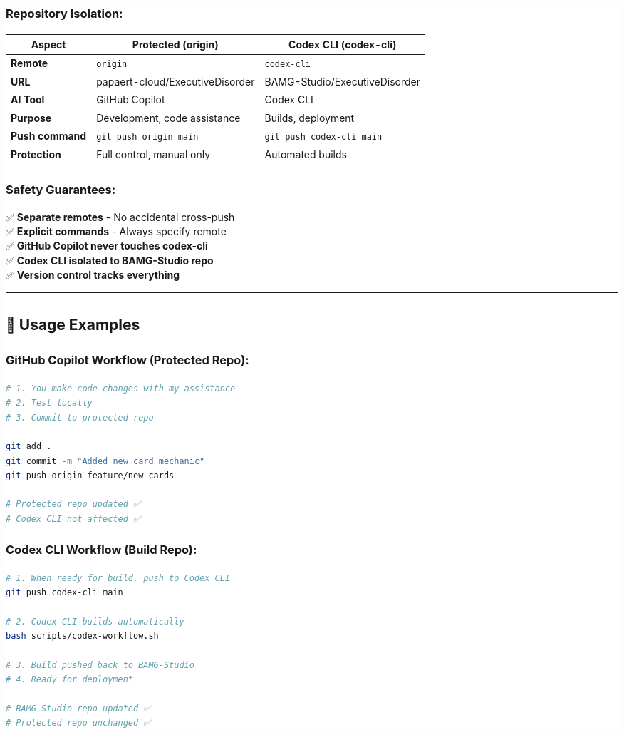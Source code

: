 ### **Repository Isolation:**

| Aspect | Protected (origin) | Codex CLI (codex-cli) |
|--------|-------------------|---------------------|
| **Remote** | `origin` | `codex-cli` |
| **URL** | papaert-cloud/ExecutiveDisorder | BAMG-Studio/ExecutiveDisorder |
| **AI Tool** | GitHub Copilot | Codex CLI |
| **Purpose** | Development, code assistance | Builds, deployment |
| **Push command** | `git push origin main` | `git push codex-cli main` |
| **Protection** | Full control, manual only | Automated builds |

### **Safety Guarantees:**

✅ **Separate remotes** - No accidental cross-push  
✅ **Explicit commands** - Always specify remote  
✅ **GitHub Copilot never touches codex-cli**  
✅ **Codex CLI isolated to BAMG-Studio repo**  
✅ **Version control tracks everything**  

---

## 📝 **Usage Examples**

### **GitHub Copilot Workflow (Protected Repo):**

```bash
# 1. You make code changes with my assistance
# 2. Test locally
# 3. Commit to protected repo

git add .
git commit -m "Added new card mechanic"
git push origin feature/new-cards

# Protected repo updated ✅
# Codex CLI not affected ✅
```

### **Codex CLI Workflow (Build Repo):**

```bash
# 1. When ready for build, push to Codex CLI
git push codex-cli main

# 2. Codex CLI builds automatically
bash scripts/codex-workflow.sh

# 3. Build pushed back to BAMG-Studio
# 4. Ready for deployment

# BAMG-Studio repo updated ✅
# Protected repo unchanged ✅
```
